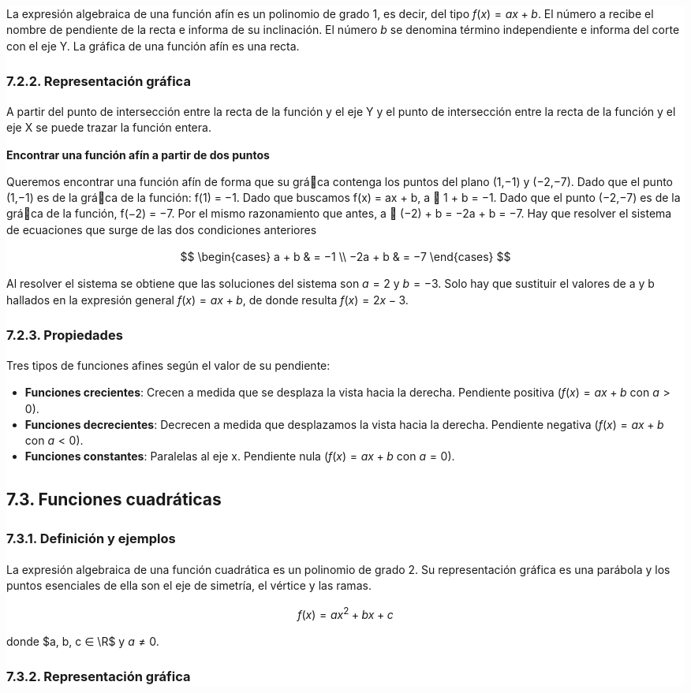 La expresión algebraica de una función afín es un polinomio de grado 1, es decir, del tipo $f(x) = ax + b$. El número a recibe el nombre de pendiente de la recta e informa de su inclinación. El número $b$ se denomina término independiente e informa del corte con el eje Y. La gráfica de una función afín es una recta.

### 7.2.2. Representación gráfica

A partir del punto de intersección entre la recta de la función y el eje Y y el punto de intersección entre la recta de la función y el eje X se puede trazar la función entera.

**Encontrar una función afín a partir de dos puntos**

Queremos encontrar una función afín de forma que su gráca contenga los
puntos del plano (1,−1) y (−2,−7).
Dado que el punto (1,−1) es de la gráca de la función: f(1) = −1. Dado que
buscamos f(x) = ax + b, a ⋅ 1 + b = −1.
Dado que el punto (−2,−7) es de la gráca de la función, f(−2) = −7. Por el
mismo razonamiento que antes, a ⋅ (−2) + b = −2a + b = −7.
Hay que resolver el sistema de ecuaciones que surge de las dos condiciones
anteriores 

$$
\begin{cases}
a + b & = −1 \\
−2a + b & = −7
\end{cases}
$$

Al resolver el sistema se obtiene que las soluciones del sistema son $a = 2$ y $b = −3$. Solo hay que sustituir el valores de a y b hallados en la expresión general $f(x) = ax + b$, de donde resulta $f(x) = 2x − 3$.

### 7.2.3. Propiedades

Tres tipos de funciones afines según el valor de su pendiente:
- **Funciones crecientes**: Crecen a medida que se desplaza la vista hacia la derecha. Pendiente positiva ($f(x) = ax + b$ con $a > 0$).
- **Funciones decrecientes**: Decrecen a medida que desplazamos la vista hacia la derecha. Pendiente negativa ($f(x) = ax + b$ con $a < 0$).
- **Funciones constantes**: Paralelas al eje x. Pendiente nula ($f(x) = ax + b$ con $a = 0$).

## 7.3. Funciones cuadráticas

### 7.3.1. Definición y ejemplos

La expresión algebraica de una función cuadrática es un polinomio de grado $2$. Su representación gráfica es una parábola y los puntos esenciales de ella son el eje de simetría, el vértice y las ramas.

$$f(x) = ax^2 + bx + c$$

donde $a, b, c ∈ \R$ y $a ≠ 0$.

### 7.3.2. Representación gráfica
